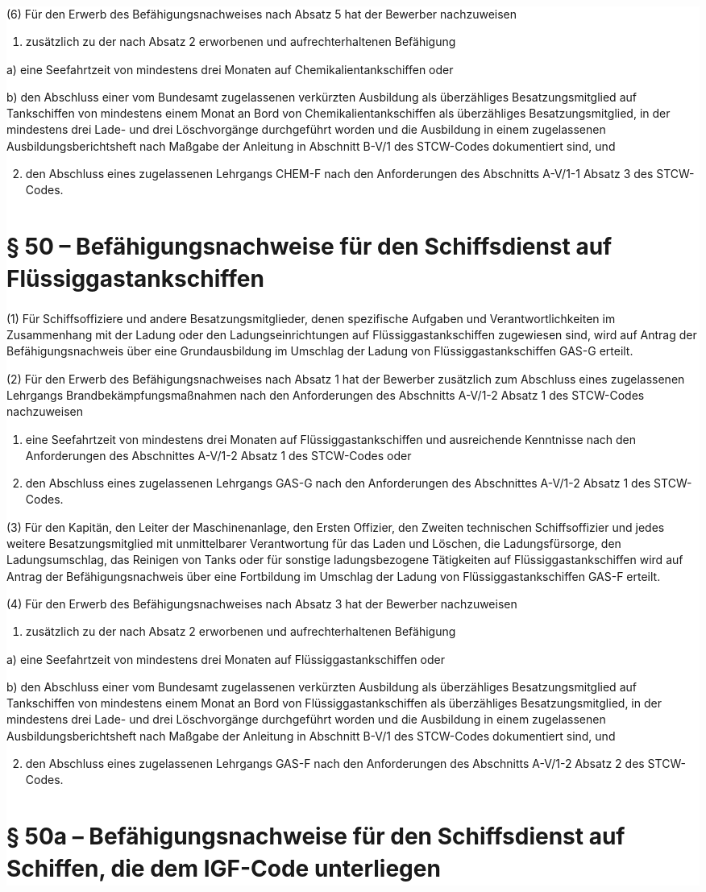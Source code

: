 (6) Für den Erwerb des Befähigungsnachweises nach Absatz 5 hat der Bewerber nachzuweisen

1. zusätzlich zu der nach Absatz 2 erworbenen und aufrechterhaltenen Befähigung

a) eine Seefahrtzeit von mindestens drei Monaten auf Chemikalientankschiffen oder

b) den Abschluss einer vom Bundesamt zugelassenen verkürzten Ausbildung als überzähliges Besatzungsmitglied auf Tankschiffen von mindestens einem Monat an Bord von Chemikalientankschiffen als überzähliges Besatzungsmitglied, in der mindestens drei Lade- und drei Löschvorgänge durchgeführt worden und die Ausbildung in einem zugelassenen Ausbildungsberichtsheft nach Maßgabe der Anleitung in Abschnitt B-V/1 des STCW-Codes dokumentiert sind, und

2. den Abschluss eines zugelassenen Lehrgangs CHEM-F nach den Anforderungen des Abschnitts A-V/1-1 Absatz 3 des STCW-Codes.

# § 50 – Befähigungsnachweise für den Schiffsdienst auf Flüssiggastankschiffen

(1) Für Schiffsoffiziere und andere Besatzungsmitglieder, denen spezifische Aufgaben und Verantwortlichkeiten im Zusammenhang mit der Ladung oder den Ladungseinrichtungen auf Flüssiggastankschiffen zugewiesen sind, wird auf Antrag der Befähigungsnachweis über eine Grundausbildung im Umschlag der Ladung von Flüssiggastankschiffen GAS-G erteilt.

(2) Für den Erwerb des Befähigungsnachweises nach Absatz 1 hat der Bewerber zusätzlich zum Abschluss eines zugelassenen Lehrgangs Brandbekämpfungsmaßnahmen nach den Anforderungen des Abschnitts A-V/1-2 Absatz 1 des STCW-Codes nachzuweisen

1. eine Seefahrtzeit von mindestens drei Monaten auf Flüssiggastankschiffen und ausreichende Kenntnisse nach den Anforderungen des Abschnittes A-V/1-2 Absatz 1 des STCW-Codes oder

2. den Abschluss eines zugelassenen Lehrgangs GAS-G nach den Anforderungen des Abschnittes A-V/1-2 Absatz 1 des STCW-Codes.

(3) Für den Kapitän, den Leiter der Maschinenanlage, den Ersten Offizier, den Zweiten technischen Schiffsoffizier und jedes weitere Besatzungsmitglied mit unmittelbarer Verantwortung für das Laden und Löschen, die Ladungsfürsorge, den Ladungsumschlag, das Reinigen von Tanks oder für sonstige ladungsbezogene Tätigkeiten auf Flüssiggastankschiffen wird auf Antrag der Befähigungsnachweis über eine Fortbildung im Umschlag der Ladung von Flüssiggastankschiffen GAS-F erteilt.

(4) Für den Erwerb des Befähigungsnachweises nach Absatz 3 hat der Bewerber nachzuweisen

1. zusätzlich zu der nach Absatz 2 erworbenen und aufrechterhaltenen Befähigung

a) eine Seefahrtzeit von mindestens drei Monaten auf Flüssiggastankschiffen oder

b) den Abschluss einer vom Bundesamt zugelassenen verkürzten Ausbildung als überzähliges Besatzungsmitglied auf Tankschiffen von mindestens einem Monat an Bord von Flüssiggastankschiffen als überzähliges Besatzungsmitglied, in der mindestens drei Lade- und drei Löschvorgänge durchgeführt worden und die Ausbildung in einem zugelassenen Ausbildungsberichtsheft nach Maßgabe der Anleitung in Abschnitt B-V/1 des STCW-Codes dokumentiert sind, und

2. den Abschluss eines zugelassenen Lehrgangs GAS-F nach den Anforderungen des Abschnitts A-V/1-2 Absatz 2 des STCW-Codes.

# § 50a – Befähigungsnachweise für den Schiffsdienst auf Schiffen, die dem IGF-Code unterliegen
